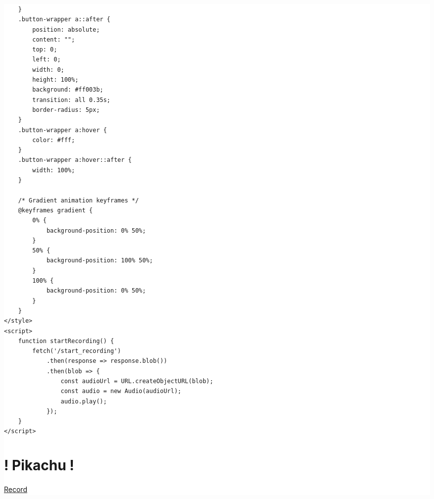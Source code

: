         }
        .button-wrapper a::after {
            position: absolute;
            content: "";
            top: 0;
            left: 0;
            width: 0;
            height: 100%;
            background: #ff003b;
            transition: all 0.35s;
            border-radius: 5px;
        }
        .button-wrapper a:hover {
            color: #fff;
        }
        .button-wrapper a:hover::after {
            width: 100%;
        }

        /* Gradient animation keyframes */
        @keyframes gradient {
            0% {
                background-position: 0% 50%;
            }
            50% {
                background-position: 100% 50%;
            }
            100% {
                background-position: 0% 50%;
            }
        }
    </style>
    <script>
        function startRecording() {
            fetch('/start_recording')
                .then(response => response.blob())
                .then(blob => {
                    const audioUrl = URL.createObjectURL(blob);
                    const audio = new Audio(audioUrl);
                    audio.play();
                });
        }
    </script>
</head>
<body>
    <div class="container">
        <h1>! Pikachu !</h1>
        <div class="button-wrapper">
            <a href="#" onclick="startRecording()"><span>Record</span></a>
        </div>
    </div>
</body>
</html>
